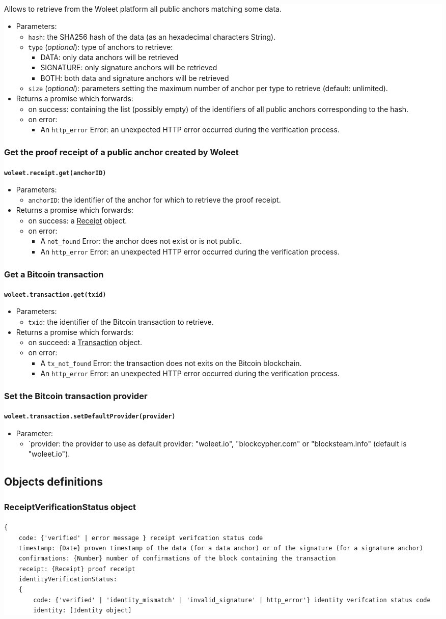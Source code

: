 Allows to retrieve from the Woleet platform all public anchors matching some data.

- Parameters:
    - `hash`: the SHA256 hash of the data (as an hexadecimal characters String).
    - `type` (_optional_): type of anchors to retrieve:
      - DATA: only data anchors will be retrieved
      - SIGNATURE: only signature anchors will be retrieved
      - BOTH: both data and signature anchors will be retrieved
    - `size` (_optional_): parameters setting the maximum number of anchor per type to retrieve (default: unlimited).
- Returns a promise which forwards:
  - on success: containing the list (possibly empty) of the identifiers of all public anchors corresponding to the hash.
  - on error: 
    - An `http_error` Error: an unexpected HTTP error occurred during the verification process.

### Get the proof receipt of a public anchor created by Woleet

**`woleet.receipt.get(anchorID)`**

- Parameters:
    - `anchorID`: the identifier of the anchor for which to retrieve the proof receipt.
- Returns a promise which forwards:
  - on success: a [Receipt](#object_receipt) object.
  - on error: 
    - A `not_found` Error: the anchor does not exist or is not public.
    - An `http_error` Error: an unexpected HTTP error occurred during the verification process.

### Get a Bitcoin transaction

**`woleet.transaction.get(txid)`**

- Parameters:
    - `txid`: the identifier of the Bitcoin transaction to retrieve.
- Returns a promise which forwards:
  - on succeed: a [Transaction](#object_transaction) object.
  - on error: 
    - A `tx_not_found` Error: the transaction does not exits on the Bitcoin blockchain.
    - An `http_error` Error: an unexpected HTTP error occurred during the verification process.

### Set the Bitcoin transaction provider

**`woleet.transaction.setDefaultProvider(provider)`**

- Parameter:
    - `provider: the provider to use as default provider: "woleet.io", "blockcypher.com" or "blocksteam.info" (default is "woleet.io").

## Objects definitions

### <a name="object_receipt_verification_status"></a>ReceiptVerificationStatus object
```
{
    code: {'verified' | error message } receipt verifcation status code
    timestamp: {Date} proven timestamp of the data (for a data anchor) or of the signature (for a signature anchor)
    confirmations: {Number} number of confirmations of the block containing the transaction
    receipt: {Receipt} proof receipt
    identityVerificationStatus: 
    {
        code: {'verified' | 'identity_mismatch' | 'invalid_signature' | http_error'} identity verifcation status code 
        identity: [Identity object]
```

[buffer-link]: https://nodejs.org/api/buffer.html
[readable-link]: https://nodejs.org/api/stream.html#stream_readable_streams
[chainpoint-link]: http://www.chainpoint.org/
[bitcoinjs-message-link]: https://www.npmjs.com/package/bitcoinjs-message